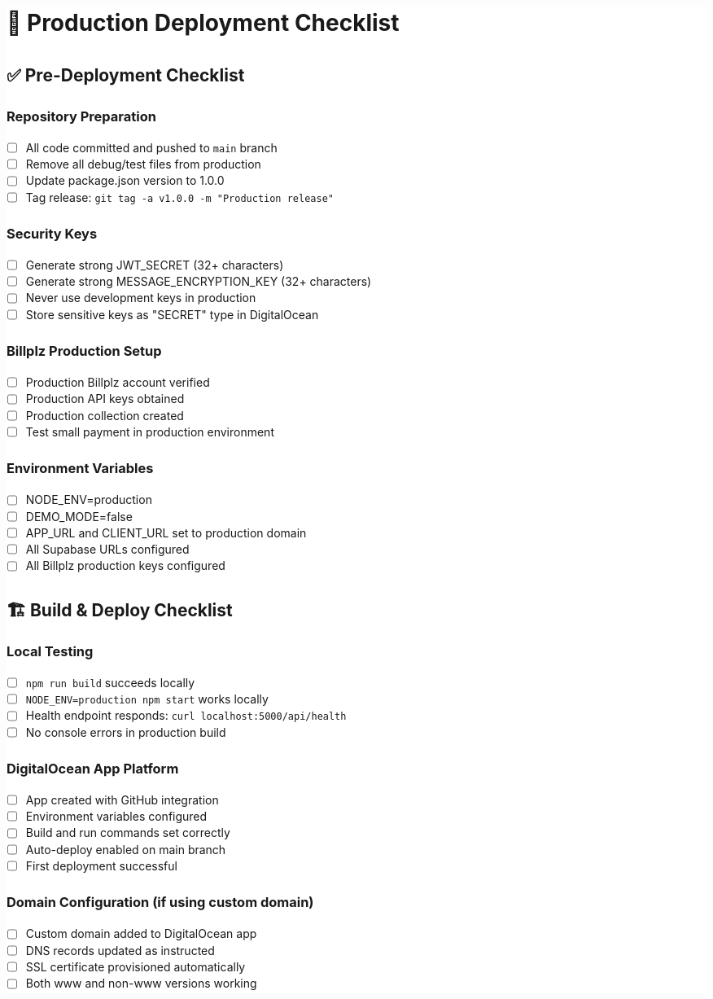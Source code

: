 # 🚀 Production Deployment Checklist

## ✅ Pre-Deployment Checklist

### Repository Preparation
- [ ] All code committed and pushed to `main` branch
- [ ] Remove all debug/test files from production
- [ ] Update package.json version to 1.0.0
- [ ] Tag release: `git tag -a v1.0.0 -m "Production release"`

### Security Keys
- [ ] Generate strong JWT_SECRET (32+ characters)
- [ ] Generate strong MESSAGE_ENCRYPTION_KEY (32+ characters)
- [ ] Never use development keys in production
- [ ] Store sensitive keys as "SECRET" type in DigitalOcean

### Billplz Production Setup
- [ ] Production Billplz account verified
- [ ] Production API keys obtained
- [ ] Production collection created
- [ ] Test small payment in production environment

### Environment Variables
- [ ] NODE_ENV=production
- [ ] DEMO_MODE=false
- [ ] APP_URL and CLIENT_URL set to production domain
- [ ] All Supabase URLs configured
- [ ] All Billplz production keys configured

## 🏗️ Build & Deploy Checklist

### Local Testing
- [ ] `npm run build` succeeds locally
- [ ] `NODE_ENV=production npm start` works locally
- [ ] Health endpoint responds: `curl localhost:5000/api/health`
- [ ] No console errors in production build

### DigitalOcean App Platform
- [ ] App created with GitHub integration
- [ ] Environment variables configured
- [ ] Build and run commands set correctly
- [ ] Auto-deploy enabled on main branch
- [ ] First deployment successful

### Domain Configuration (if using custom domain)
- [ ] Custom domain added to DigitalOcean app
- [ ] DNS records updated as instructed
- [ ] SSL certificate provisioned automatically
- [ ] Both www and non-www versions working
